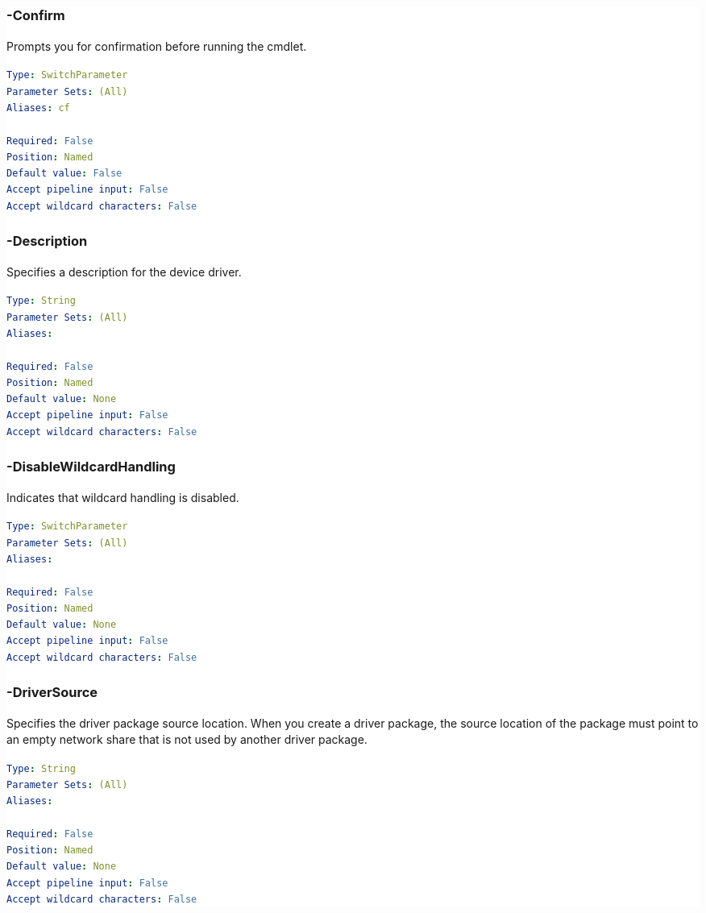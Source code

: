 ### -Confirm
Prompts you for confirmation before running the cmdlet.

```yaml
Type: SwitchParameter
Parameter Sets: (All)
Aliases: cf

Required: False
Position: Named
Default value: False
Accept pipeline input: False
Accept wildcard characters: False
```

### -Description
Specifies a description for the device driver.

```yaml
Type: String
Parameter Sets: (All)
Aliases: 

Required: False
Position: Named
Default value: None
Accept pipeline input: False
Accept wildcard characters: False
```

### -DisableWildcardHandling
Indicates that wildcard handling is disabled.

```yaml
Type: SwitchParameter
Parameter Sets: (All)
Aliases: 

Required: False
Position: Named
Default value: None
Accept pipeline input: False
Accept wildcard characters: False
```

### -DriverSource
Specifies the driver package source location.
When you create a driver package, the source location of the package must point to an empty network share that is not used by another driver package.

```yaml
Type: String
Parameter Sets: (All)
Aliases: 

Required: False
Position: Named
Default value: None
Accept pipeline input: False
Accept wildcard characters: False
```
